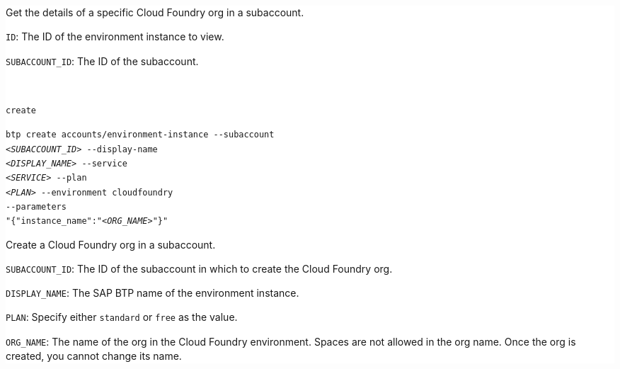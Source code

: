 

</td>
<td valign="top">

Get the details of a specific Cloud Foundry org in a subaccount.



</td>
<td valign="top">

`ID`: The ID of the environment instance to view.

`SUBACCOUNT_ID`: The ID of the subaccount.



</td>
<td valign="top">

 



</td>
</tr>
<tr>
<td valign="top">

 `create` 



</td>
<td valign="top">

 <code>btp create accounts/environment-instance --subaccount <i class="varname">&lt;SUBACCOUNT_ID&gt;</i> --display-name <i class="varname">&lt;DISPLAY_NAME&gt;</i> --service <i class="varname">&lt;SERVICE&gt;</i> --plan <i class="varname">&lt;PLAN&gt;</i> --environment cloudfoundry --parameters "{\"instance_name\":\"<i class="varname">&lt;ORG_NAME&gt;</i>\"}"</code> 



</td>
<td valign="top">

Create a Cloud Foundry org in a subaccount.



</td>
<td valign="top">

`SUBACCOUNT_ID`: The ID of the subaccount in which to create the Cloud Foundry org.

`DISPLAY_NAME`: The SAP BTP name of the environment instance.

`PLAN`: Specify either `standard` or `free` as the value.

`ORG_NAME`: The name of the org in the Cloud Foundry environment. Spaces are not allowed in the org name. Once the org is created, you cannot change its name.



</td>
<td valign="top">
